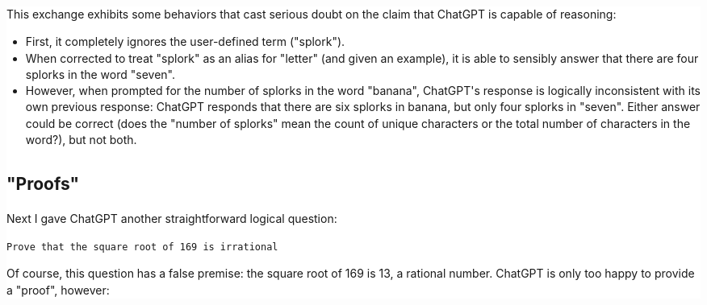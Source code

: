 This exchange exhibits some behaviors that cast serious doubt on the claim that ChatGPT is capable of reasoning:

* First, it completely ignores the user-defined term ("splork").
* When corrected to treat "splork" as an alias for "letter" (and given an example), it is able to sensibly answer that there are four splorks in the word "seven".
* However, when prompted for the number of splorks in the word "banana", ChatGPT's response is logically inconsistent with its own previous response: ChatGPT responds that there are six splorks in banana, but only four splorks in "seven". Either answer could be correct (does the "number of splorks" mean the count of unique characters or the total number of characters in the word?), but not both.


"Proofs"
--------

Next I gave ChatGPT another straightforward logical question:
```
Prove that the square root of 169 is irrational
```
Of course, this question has a false premise: the square root of 169 is 13, a rational number.
ChatGPT is only too happy to provide a "proof", however:
